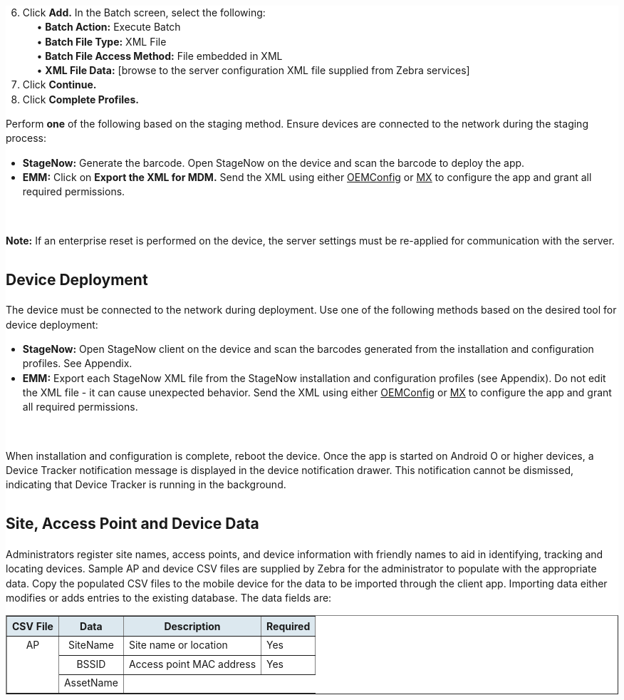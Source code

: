 6. Click **Add.** In the Batch screen, select the following:<br>
   &nbsp;&nbsp;&nbsp;&nbsp;&nbsp;• **Batch Action:** Execute Batch<br>
   &nbsp;&nbsp;&nbsp;&nbsp;&nbsp;• **Batch File Type:** XML File<br>
   &nbsp;&nbsp;&nbsp;&nbsp;&nbsp;• **Batch File Access Method:** File embedded in XML<br>
   &nbsp;&nbsp;&nbsp;&nbsp;&nbsp;• **XML File Data:** [browse to the server configuration XML file supplied from Zebra services]<br>
7. Click **Continue.**
8. Click **Complete Profiles.**  

<p>Perform <b>one</b> of the following based on the staging method. Ensure devices are connected to the network during the staging process:</p>

* **StageNow:** Generate the barcode. Open StageNow on the device and scan the barcode to deploy the app.
* **EMM:** Click on **Export the XML for MDM.** Send the XML using either [OEMConfig](/oemconfig) or [MX](/mx/overview) to configure the app and grant all required permissions.
<br>
<p><b>Note:</b> If an enterprise reset is performed on the device, the server settings must be re-applied for communication with the server.</p>

## Device Deployment

The device must be connected to the network during deployment. Use one of the following methods based on the desired tool for device deployment:

* **StageNow:** Open StageNow client on the device and scan the barcodes generated from the installation and configuration profiles. See Appendix.
* **EMM:** Export each StageNow XML file from the StageNow installation and configuration profiles (see Appendix). Do not edit the XML file - it can cause unexpected behavior. Send the XML using either [OEMConfig](/oemconfig) or [MX](/mx/overview/) to configure the app and grant all required permissions.
<br>
<p>When installation and configuration is complete, reboot the device. Once the app is started on Android O or higher devices, a Device Tracker notification message is displayed in the device notification drawer. This notification cannot be dismissed, indicating that Device Tracker is running in the background.</p>

## Site, Access Point and Device Data

Administrators register site names, access points, and device information with friendly names to aid in identifying, tracking and locating devices. Sample AP and device CSV files are supplied by Zebra for the administrator to populate with the appropriate data. Copy the populated CSV files to the mobile device for the data to be imported through the client app. Importing data either modifies or adds entries to the existing database. The data fields are:

<table class="facelift" style="width:100%" border="1" padding="5px">
  <tr bgcolor="#dce8ef">
    <th style="text-align:center">CSV File</th>
    <th style="text-align:center">Data</th>
    <th style="text-align:center">Description</th>
    <th style="text-align:center">Required</th>
  </tr>
  <tr>
    <td style="text-align:center" rowspan="4">AP</td>
    <td style="text-align:center">SiteName</td>
    <td style="text-align:left">Site name or location</td>
    <td style="text-align:left">Yes</td>
  </tr>
  <tr>
    <td style="text-align:center">BSSID</td>
    <td style="text-align:left">Access point MAC address</td>
    <td style="text-align:left">Yes</td>
  </tr>
  <tr>
    <td style="text-align:center">AssetName</td>